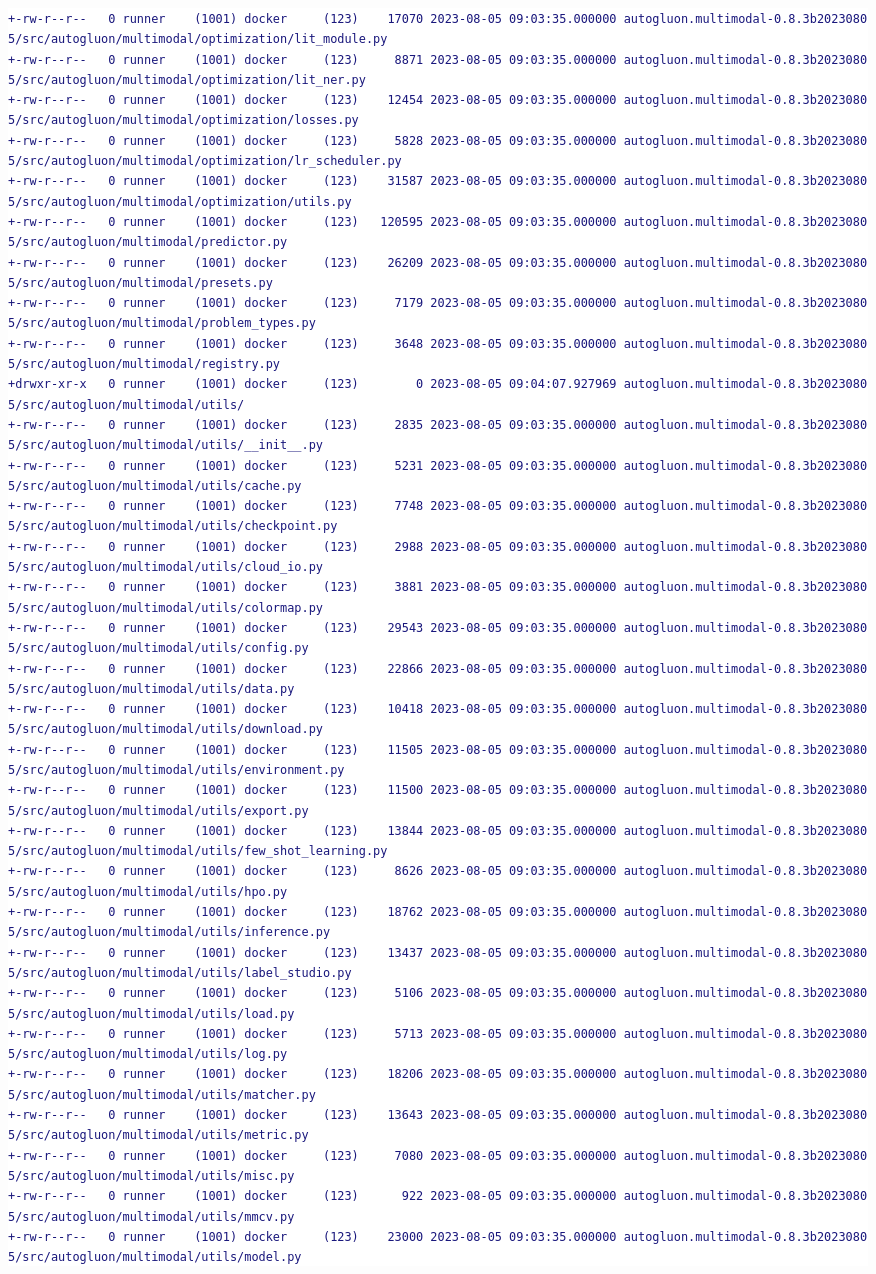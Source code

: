```diff
+-rw-r--r--   0 runner    (1001) docker     (123)    17070 2023-08-05 09:03:35.000000 autogluon.multimodal-0.8.3b20230805/src/autogluon/multimodal/optimization/lit_module.py
+-rw-r--r--   0 runner    (1001) docker     (123)     8871 2023-08-05 09:03:35.000000 autogluon.multimodal-0.8.3b20230805/src/autogluon/multimodal/optimization/lit_ner.py
+-rw-r--r--   0 runner    (1001) docker     (123)    12454 2023-08-05 09:03:35.000000 autogluon.multimodal-0.8.3b20230805/src/autogluon/multimodal/optimization/losses.py
+-rw-r--r--   0 runner    (1001) docker     (123)     5828 2023-08-05 09:03:35.000000 autogluon.multimodal-0.8.3b20230805/src/autogluon/multimodal/optimization/lr_scheduler.py
+-rw-r--r--   0 runner    (1001) docker     (123)    31587 2023-08-05 09:03:35.000000 autogluon.multimodal-0.8.3b20230805/src/autogluon/multimodal/optimization/utils.py
+-rw-r--r--   0 runner    (1001) docker     (123)   120595 2023-08-05 09:03:35.000000 autogluon.multimodal-0.8.3b20230805/src/autogluon/multimodal/predictor.py
+-rw-r--r--   0 runner    (1001) docker     (123)    26209 2023-08-05 09:03:35.000000 autogluon.multimodal-0.8.3b20230805/src/autogluon/multimodal/presets.py
+-rw-r--r--   0 runner    (1001) docker     (123)     7179 2023-08-05 09:03:35.000000 autogluon.multimodal-0.8.3b20230805/src/autogluon/multimodal/problem_types.py
+-rw-r--r--   0 runner    (1001) docker     (123)     3648 2023-08-05 09:03:35.000000 autogluon.multimodal-0.8.3b20230805/src/autogluon/multimodal/registry.py
+drwxr-xr-x   0 runner    (1001) docker     (123)        0 2023-08-05 09:04:07.927969 autogluon.multimodal-0.8.3b20230805/src/autogluon/multimodal/utils/
+-rw-r--r--   0 runner    (1001) docker     (123)     2835 2023-08-05 09:03:35.000000 autogluon.multimodal-0.8.3b20230805/src/autogluon/multimodal/utils/__init__.py
+-rw-r--r--   0 runner    (1001) docker     (123)     5231 2023-08-05 09:03:35.000000 autogluon.multimodal-0.8.3b20230805/src/autogluon/multimodal/utils/cache.py
+-rw-r--r--   0 runner    (1001) docker     (123)     7748 2023-08-05 09:03:35.000000 autogluon.multimodal-0.8.3b20230805/src/autogluon/multimodal/utils/checkpoint.py
+-rw-r--r--   0 runner    (1001) docker     (123)     2988 2023-08-05 09:03:35.000000 autogluon.multimodal-0.8.3b20230805/src/autogluon/multimodal/utils/cloud_io.py
+-rw-r--r--   0 runner    (1001) docker     (123)     3881 2023-08-05 09:03:35.000000 autogluon.multimodal-0.8.3b20230805/src/autogluon/multimodal/utils/colormap.py
+-rw-r--r--   0 runner    (1001) docker     (123)    29543 2023-08-05 09:03:35.000000 autogluon.multimodal-0.8.3b20230805/src/autogluon/multimodal/utils/config.py
+-rw-r--r--   0 runner    (1001) docker     (123)    22866 2023-08-05 09:03:35.000000 autogluon.multimodal-0.8.3b20230805/src/autogluon/multimodal/utils/data.py
+-rw-r--r--   0 runner    (1001) docker     (123)    10418 2023-08-05 09:03:35.000000 autogluon.multimodal-0.8.3b20230805/src/autogluon/multimodal/utils/download.py
+-rw-r--r--   0 runner    (1001) docker     (123)    11505 2023-08-05 09:03:35.000000 autogluon.multimodal-0.8.3b20230805/src/autogluon/multimodal/utils/environment.py
+-rw-r--r--   0 runner    (1001) docker     (123)    11500 2023-08-05 09:03:35.000000 autogluon.multimodal-0.8.3b20230805/src/autogluon/multimodal/utils/export.py
+-rw-r--r--   0 runner    (1001) docker     (123)    13844 2023-08-05 09:03:35.000000 autogluon.multimodal-0.8.3b20230805/src/autogluon/multimodal/utils/few_shot_learning.py
+-rw-r--r--   0 runner    (1001) docker     (123)     8626 2023-08-05 09:03:35.000000 autogluon.multimodal-0.8.3b20230805/src/autogluon/multimodal/utils/hpo.py
+-rw-r--r--   0 runner    (1001) docker     (123)    18762 2023-08-05 09:03:35.000000 autogluon.multimodal-0.8.3b20230805/src/autogluon/multimodal/utils/inference.py
+-rw-r--r--   0 runner    (1001) docker     (123)    13437 2023-08-05 09:03:35.000000 autogluon.multimodal-0.8.3b20230805/src/autogluon/multimodal/utils/label_studio.py
+-rw-r--r--   0 runner    (1001) docker     (123)     5106 2023-08-05 09:03:35.000000 autogluon.multimodal-0.8.3b20230805/src/autogluon/multimodal/utils/load.py
+-rw-r--r--   0 runner    (1001) docker     (123)     5713 2023-08-05 09:03:35.000000 autogluon.multimodal-0.8.3b20230805/src/autogluon/multimodal/utils/log.py
+-rw-r--r--   0 runner    (1001) docker     (123)    18206 2023-08-05 09:03:35.000000 autogluon.multimodal-0.8.3b20230805/src/autogluon/multimodal/utils/matcher.py
+-rw-r--r--   0 runner    (1001) docker     (123)    13643 2023-08-05 09:03:35.000000 autogluon.multimodal-0.8.3b20230805/src/autogluon/multimodal/utils/metric.py
+-rw-r--r--   0 runner    (1001) docker     (123)     7080 2023-08-05 09:03:35.000000 autogluon.multimodal-0.8.3b20230805/src/autogluon/multimodal/utils/misc.py
+-rw-r--r--   0 runner    (1001) docker     (123)      922 2023-08-05 09:03:35.000000 autogluon.multimodal-0.8.3b20230805/src/autogluon/multimodal/utils/mmcv.py
+-rw-r--r--   0 runner    (1001) docker     (123)    23000 2023-08-05 09:03:35.000000 autogluon.multimodal-0.8.3b20230805/src/autogluon/multimodal/utils/model.py
```